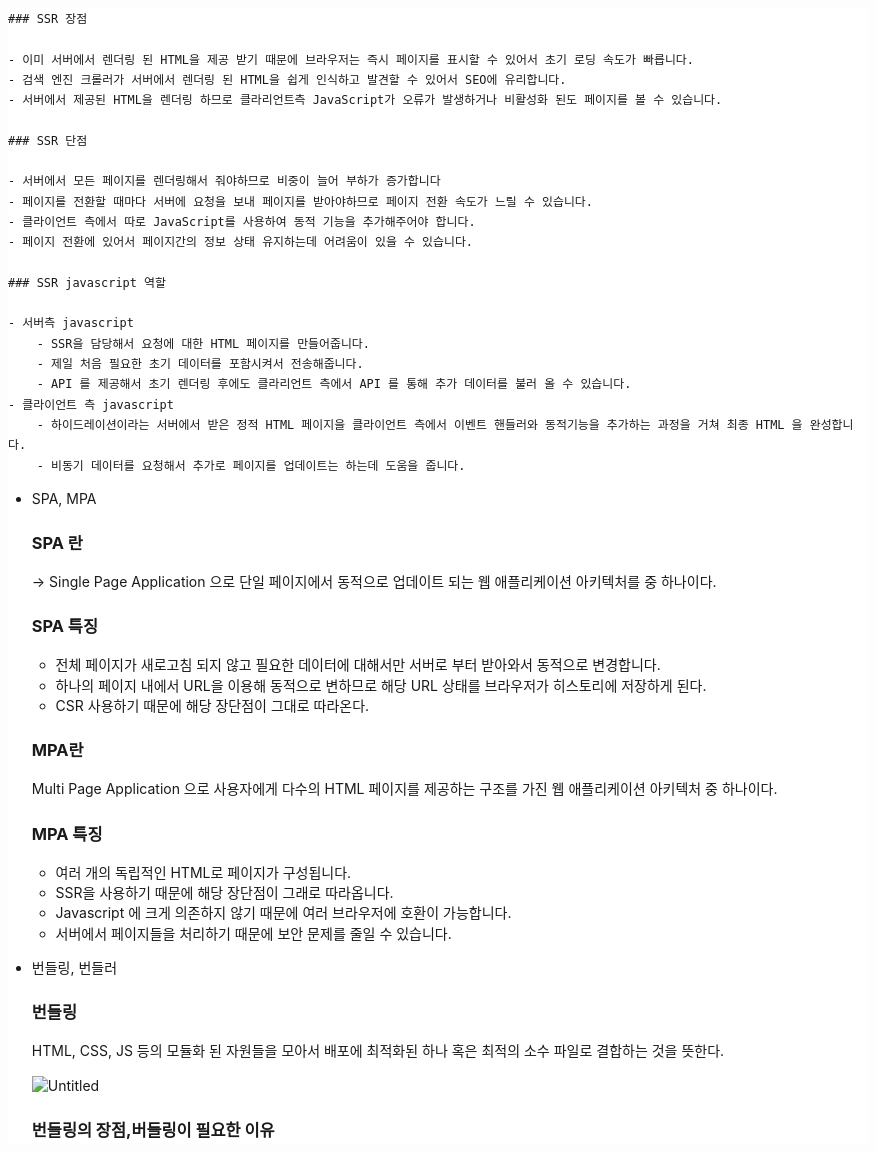     ### SSR 장점
    
    - 이미 서버에서 렌더링 된 HTML을 제공 받기 때문에 브라우저는 즉시 페이지를 표시할 수 있어서 초기 로딩 속도가 빠릅니다.
    - 검색 엔진 크롤러가 서버에서 렌더링 된 HTML을 쉽게 인식하고 발견할 수 있어서 SEO에 유리합니다.
    - 서버에서 제공된 HTML을 렌더링 하므로 클라리언트측 JavaScript가 오류가 발생하거나 비활성화 된도 페이지를 볼 수 있습니다.
    
    ### SSR 단점
    
    - 서버에서 모든 페이지를 렌더링해서 줘야하므로 비중이 늘어 부하가 증가합니다
    - 페이지를 전환할 때마다 서버에 요청을 보내 페이지를 받아야하므로 페이지 전환 속도가 느릴 수 있습니다.
    - 클라이언트 측에서 따로 JavaScript를 사용하여 동적 기능을 추가해주어야 합니다.
    - 페이지 전환에 있어서 페이지간의 정보 상태 유지하는데 어려움이 있을 수 있습니다.
    
    ### SSR javascript 역할
    
    - 서버측 javascript
        - SSR을 담당해서 요청에 대한 HTML 페이지를 만들어줍니다.
        - 제일 처음 필요한 초기 데이터를 포함시켜서 전송해줍니다.
        - API 를 제공해서 초기 렌더링 후에도 클라리언트 측에서 API 를 통해 추가 데이터를 불러 올 수 있습니다.
    - 클라이언트 측 javascript
        - 하이드레이션이라는 서버에서 받은 정적 HTML 페이지을 클라이언트 측에서 이벤트 핸들러와 동적기능을 추가하는 과정을 거쳐 최종 HTML 을 완성합니다.
        - 비동기 데이터를 요청해서 추가로 페이지를 업데이트는 하는데 도움을 줍니다.
- SPA, MPA
    
    ### SPA 란
    
    → Single Page Application 으로 단일 페이지에서 동적으로 업데이트 되는 웹 애플리케이션 아키텍처를 중 하나이다. 
    
    ### SPA 특징
    
    - 전체 페이지가 새로고침 되지 않고 필요한 데이터에 대해서만 서버로 부터 받아와서 동적으로 변경합니다.
    - 하나의 페이지 내에서 URL을 이용해 동적으로 변하므로 해당 URL 상태를 브라우저가 히스토리에 저장하게 된다.
    - CSR 사용하기 때문에 해당 장단점이 그대로 따라온다.
    
    ### MPA란
    
    Multi Page Application 으로 사용자에게 다수의 HTML 페이지를 제공하는 구조를 가진 웹 애플리케이션 아키텍처 중 하나이다.
    
    ### MPA 특징
    
    - 여러 개의 독립적인 HTML로 페이지가 구성됩니다.
    - SSR을 사용하기 때문에 해당 장단점이 그래로 따라옵니다.
    - Javascript 에 크게 의존하지 않기 때문에 여러 브라우저에 호환이 가능합니다.
    - 서버에서 페이지들을 처리하기 때문에 보안 문제를 줄일 수 있습니다.
- 번들링, 번들러
    
    ### 번들링
    
    HTML, CSS, JS 등의 모듈화 된 자원들을 모아서 배포에 최적화된 하나 혹은 최적의 소수 파일로 결합하는 것을 뜻한다.
    
    ![Untitled](16%E1%84%8C%E1%85%AE%E1%84%8E%E1%85%A1%20%E1%84%80%E1%85%AA%E1%84%8C%E1%85%A6%20%E1%84%8C%E1%85%A5%E1%86%BC%E1%84%85%E1%85%B5%20a597386f8aea4ce89c6acee5f0321a71/Untitled%208.png)
    
    ### 번들링의 장점,버들링이 필요한 이유
    